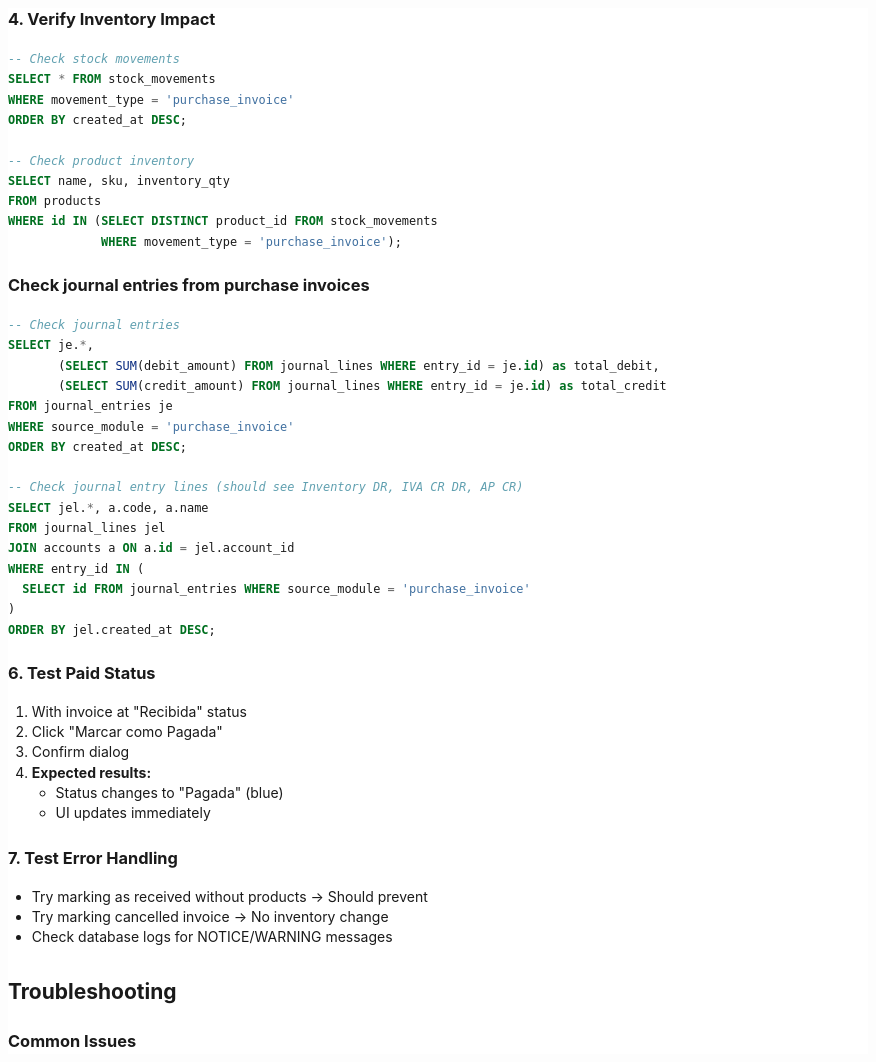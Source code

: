 ### 4. Verify Inventory Impact
```sql
-- Check stock movements
SELECT * FROM stock_movements 
WHERE movement_type = 'purchase_invoice' 
ORDER BY created_at DESC;

-- Check product inventory
SELECT name, sku, inventory_qty 
FROM products 
WHERE id IN (SELECT DISTINCT product_id FROM stock_movements 
             WHERE movement_type = 'purchase_invoice');
```

### Check journal entries from purchase invoices
```sql
-- Check journal entries
SELECT je.*, 
       (SELECT SUM(debit_amount) FROM journal_lines WHERE entry_id = je.id) as total_debit,
       (SELECT SUM(credit_amount) FROM journal_lines WHERE entry_id = je.id) as total_credit
FROM journal_entries je
WHERE source_module = 'purchase_invoice'
ORDER BY created_at DESC;

-- Check journal entry lines (should see Inventory DR, IVA CR DR, AP CR)
SELECT jel.*, a.code, a.name
FROM journal_lines jel
JOIN accounts a ON a.id = jel.account_id
WHERE entry_id IN (
  SELECT id FROM journal_entries WHERE source_module = 'purchase_invoice'
)
ORDER BY jel.created_at DESC;
```

### 6. Test Paid Status
1. With invoice at "Recibida" status
2. Click "Marcar como Pagada"
3. Confirm dialog
4. **Expected results:**
   - Status changes to "Pagada" (blue)
   - UI updates immediately

### 7. Test Error Handling
- Try marking as received without products → Should prevent
- Try marking cancelled invoice → No inventory change
- Check database logs for NOTICE/WARNING messages

## Troubleshooting

### Common Issues
